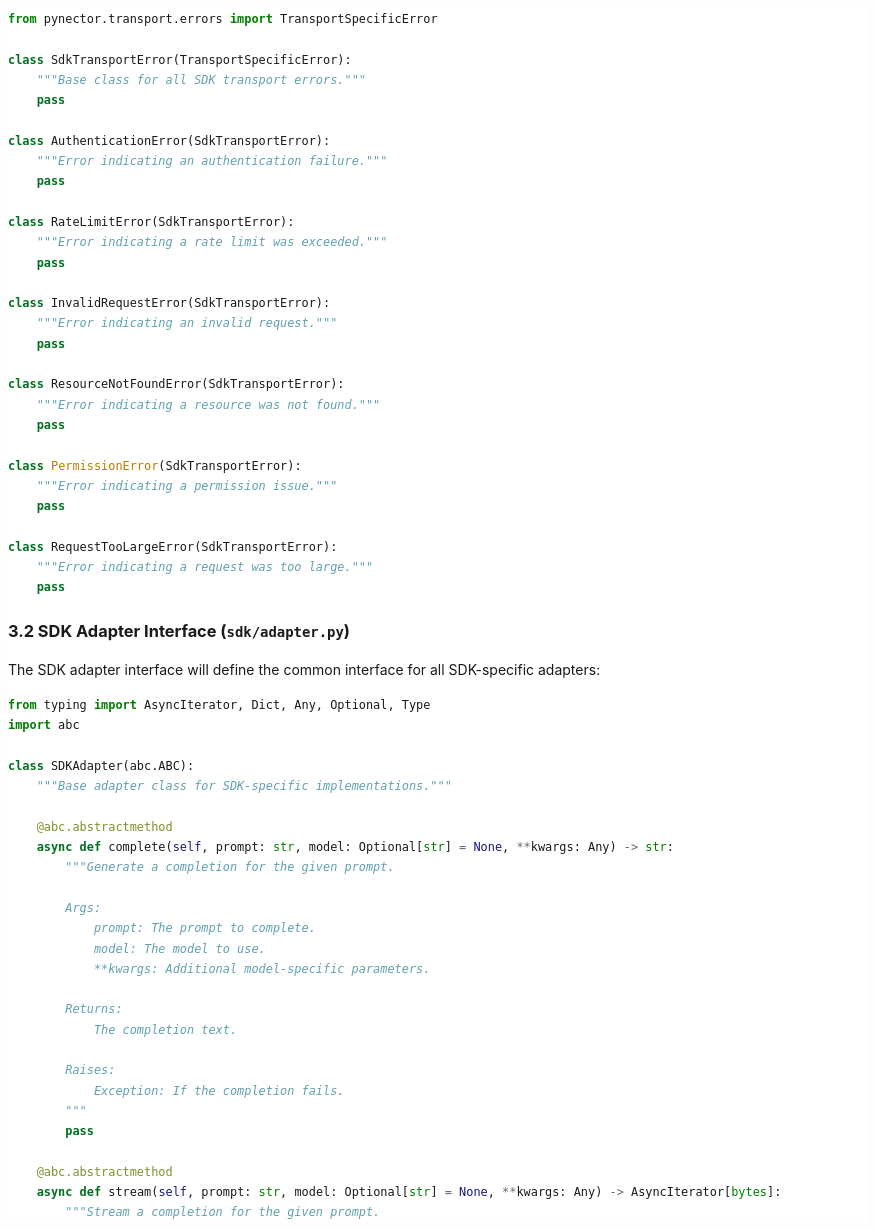```python
from pynector.transport.errors import TransportSpecificError

class SdkTransportError(TransportSpecificError):
    """Base class for all SDK transport errors."""
    pass

class AuthenticationError(SdkTransportError):
    """Error indicating an authentication failure."""
    pass

class RateLimitError(SdkTransportError):
    """Error indicating a rate limit was exceeded."""
    pass

class InvalidRequestError(SdkTransportError):
    """Error indicating an invalid request."""
    pass

class ResourceNotFoundError(SdkTransportError):
    """Error indicating a resource was not found."""
    pass

class PermissionError(SdkTransportError):
    """Error indicating a permission issue."""
    pass

class RequestTooLargeError(SdkTransportError):
    """Error indicating a request was too large."""
    pass
```

### 3.2 SDK Adapter Interface (`sdk/adapter.py`)

The SDK adapter interface will define the common interface for all SDK-specific
adapters:

```python
from typing import AsyncIterator, Dict, Any, Optional, Type
import abc

class SDKAdapter(abc.ABC):
    """Base adapter class for SDK-specific implementations."""

    @abc.abstractmethod
    async def complete(self, prompt: str, model: Optional[str] = None, **kwargs: Any) -> str:
        """Generate a completion for the given prompt.

        Args:
            prompt: The prompt to complete.
            model: The model to use.
            **kwargs: Additional model-specific parameters.

        Returns:
            The completion text.

        Raises:
            Exception: If the completion fails.
        """
        pass

    @abc.abstractmethod
    async def stream(self, prompt: str, model: Optional[str] = None, **kwargs: Any) -> AsyncIterator[bytes]:
        """Stream a completion for the given prompt.
```